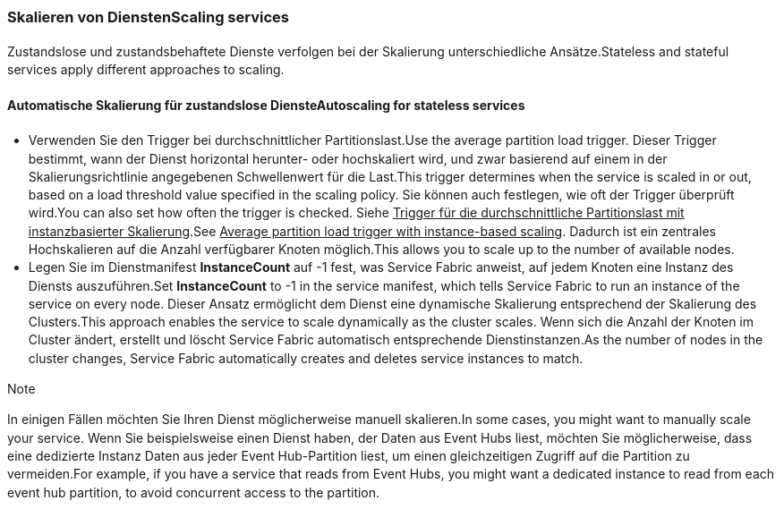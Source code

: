 ### <a name="scaling-services"></a><span data-ttu-id="4335f-261">Skalieren von Diensten</span><span class="sxs-lookup"><span data-stu-id="4335f-261">Scaling services</span></span>

<span data-ttu-id="4335f-262">Zustandslose und zustandsbehaftete Dienste verfolgen bei der Skalierung unterschiedliche Ansätze.</span><span class="sxs-lookup"><span data-stu-id="4335f-262">Stateless and stateful services apply different approaches to scaling.</span></span>

#### <a name="autoscaling-for-stateless-services"></a><span data-ttu-id="4335f-263">Automatische Skalierung für zustandslose Dienste</span><span class="sxs-lookup"><span data-stu-id="4335f-263">Autoscaling for stateless services</span></span>

- <span data-ttu-id="4335f-264">Verwenden Sie den Trigger bei durchschnittlicher Partitionslast.</span><span class="sxs-lookup"><span data-stu-id="4335f-264">Use the average partition load trigger.</span></span> <span data-ttu-id="4335f-265">Dieser Trigger bestimmt, wann der Dienst horizontal herunter- oder hochskaliert wird, und zwar basierend auf einem in der Skalierungsrichtlinie angegebenen Schwellenwert für die Last.</span><span class="sxs-lookup"><span data-stu-id="4335f-265">This trigger determines when the service is scaled in or out, based on a load threshold value specified in the scaling policy.</span></span> <span data-ttu-id="4335f-266">Sie können auch festlegen, wie oft der Trigger überprüft wird.</span><span class="sxs-lookup"><span data-stu-id="4335f-266">You can also set how often the trigger is checked.</span></span> <span data-ttu-id="4335f-267">Siehe [Trigger für die durchschnittliche Partitionslast mit instanzbasierter Skalierung](/azure/service-fabric/service-fabric-cluster-resource-manager-autoscaling#average-partition-load-trigger-with-instance-based-scaling).</span><span class="sxs-lookup"><span data-stu-id="4335f-267">See [Average partition load trigger with instance-based scaling](/azure/service-fabric/service-fabric-cluster-resource-manager-autoscaling#average-partition-load-trigger-with-instance-based-scaling).</span></span> <span data-ttu-id="4335f-268">Dadurch ist ein zentrales Hochskalieren auf die Anzahl verfügbarer Knoten möglich.</span><span class="sxs-lookup"><span data-stu-id="4335f-268">This allows you to scale up to the number of available nodes.</span></span>
- <span data-ttu-id="4335f-269">Legen Sie im Dienstmanifest **InstanceCount** auf -1 fest, was Service Fabric anweist, auf jedem Knoten eine Instanz des Diensts auszuführen.</span><span class="sxs-lookup"><span data-stu-id="4335f-269">Set **InstanceCount** to -1 in the service manifest, which tells Service Fabric to run an instance of the service on every node.</span></span> <span data-ttu-id="4335f-270">Dieser Ansatz ermöglicht dem Dienst eine dynamische Skalierung entsprechend der Skalierung des Clusters.</span><span class="sxs-lookup"><span data-stu-id="4335f-270">This approach enables the service to scale dynamically as the cluster scales.</span></span> <span data-ttu-id="4335f-271">Wenn sich die Anzahl der Knoten im Cluster ändert, erstellt und löscht Service Fabric automatisch entsprechende Dienstinstanzen.</span><span class="sxs-lookup"><span data-stu-id="4335f-271">As the number of nodes in the cluster changes, Service Fabric automatically creates and deletes service instances to match.</span></span>

> [!NOTE]
> <span data-ttu-id="4335f-272">In einigen Fällen möchten Sie Ihren Dienst möglicherweise manuell skalieren.</span><span class="sxs-lookup"><span data-stu-id="4335f-272">In some cases, you might want to manually scale your service.</span></span>  <span data-ttu-id="4335f-273">Wenn Sie beispielsweise einen Dienst haben, der Daten aus Event Hubs liest, möchten Sie möglicherweise, dass eine dedizierte Instanz Daten aus jeder Event Hub-Partition liest, um einen gleichzeitigen Zugriff auf die Partition zu vermeiden.</span><span class="sxs-lookup"><span data-stu-id="4335f-273">For example, if you have a service that reads from Event Hubs, you might want a dedicated instance to read from each event hub partition, to avoid concurrent access to the partition.</span></span>  
